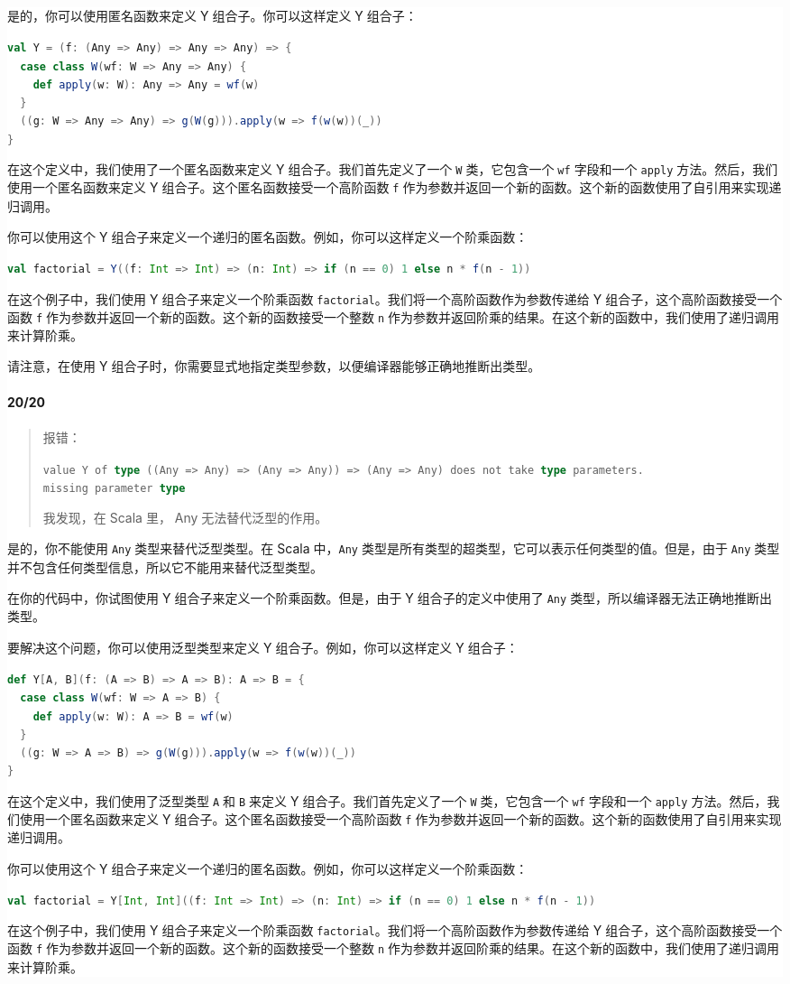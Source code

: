 是的，你可以使用匿名函数来定义 Y 组合子。你可以这样定义 Y 组合子：
```scala
val Y = (f: (Any => Any) => Any => Any) => {
  case class W(wf: W => Any => Any) {
    def apply(w: W): Any => Any = wf(w)
  }
  ((g: W => Any => Any) => g(W(g))).apply(w => f(w(w))(_))
}
```
在这个定义中，我们使用了一个匿名函数来定义 Y 组合子。我们首先定义了一个 `W` 类，它包含一个 `wf` 字段和一个 `apply` 方法。然后，我们使用一个匿名函数来定义 Y 组合子。这个匿名函数接受一个高阶函数 `f` 作为参数并返回一个新的函数。这个新的函数使用了自引用来实现递归调用。

你可以使用这个 Y 组合子来定义一个递归的匿名函数。例如，你可以这样定义一个阶乘函数：
```scala
val factorial = Y((f: Int => Int) => (n: Int) => if (n == 0) 1 else n * f(n - 1))
```
在这个例子中，我们使用 Y 组合子来定义一个阶乘函数 `factorial`。我们将一个高阶函数作为参数传递给 Y 组合子，这个高阶函数接受一个函数 `f` 作为参数并返回一个新的函数。这个新的函数接受一个整数 `n` 作为参数并返回阶乘的结果。在这个新的函数中，我们使用了递归调用来计算阶乘。

请注意，在使用 Y 组合子时，你需要显式地指定类型参数，以便编译器能够正确地推断出类型。

#### 20/20

> 报错：
> 
> ~~~ scala
> value Y of type ((Any => Any) => (Any => Any)) => (Any => Any) does not take type parameters.
> missing parameter type
> ~~~
> 
> 我发现，在 Scala 里， Any 无法替代泛型的作用。
> 

是的，你不能使用 `Any` 类型来替代泛型类型。在 Scala 中，`Any` 类型是所有类型的超类型，它可以表示任何类型的值。但是，由于 `Any` 类型并不包含任何类型信息，所以它不能用来替代泛型类型。

在你的代码中，你试图使用 Y 组合子来定义一个阶乘函数。但是，由于 Y 组合子的定义中使用了 `Any` 类型，所以编译器无法正确地推断出类型。

要解决这个问题，你可以使用泛型类型来定义 Y 组合子。例如，你可以这样定义 Y 组合子：
```scala
def Y[A, B](f: (A => B) => A => B): A => B = {
  case class W(wf: W => A => B) {
    def apply(w: W): A => B = wf(w)
  }
  ((g: W => A => B) => g(W(g))).apply(w => f(w(w))(_))
}
```
在这个定义中，我们使用了泛型类型 `A` 和 `B` 来定义 Y 组合子。我们首先定义了一个 `W` 类，它包含一个 `wf` 字段和一个 `apply` 方法。然后，我们使用一个匿名函数来定义 Y 组合子。这个匿名函数接受一个高阶函数 `f` 作为参数并返回一个新的函数。这个新的函数使用了自引用来实现递归调用。

你可以使用这个 Y 组合子来定义一个递归的匿名函数。例如，你可以这样定义一个阶乘函数：
```scala
val factorial = Y[Int, Int]((f: Int => Int) => (n: Int) => if (n == 0) 1 else n * f(n - 1))
```
在这个例子中，我们使用 Y 组合子来定义一个阶乘函数 `factorial`。我们将一个高阶函数作为参数传递给 Y 组合子，这个高阶函数接受一个函数 `f` 作为参数并返回一个新的函数。这个新的函数接受一个整数 `n` 作为参数并返回阶乘的结果。在这个新的函数中，我们使用了递归调用来计算阶乘。
